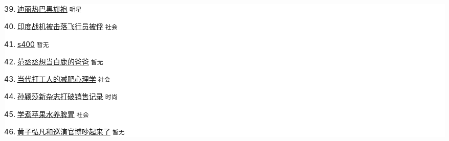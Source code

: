 39. [迪丽热巴黑旗袍](https://m.weibo.cn/search?containerid=100103type%3D1%26t%3D10%26q%3D%23%E8%BF%AA%E4%B8%BD%E7%83%AD%E5%B7%B4%E9%BB%91%E6%97%97%E8%A2%8D%23&stream_entry_id=31&isnewpage=1&extparam=seat%3D1%26flag%3D0%26stream_entry_id%3D31%26lcate%3D5001%26realpos%3D37%26filter_type%3Drealtimehot%26dgr%3D0%26pos%3D37%26c_type%3D31%26cate%3D5001%26q%3D%2523%25E8%25BF%25AA%25E4%25B8%25BD%25E7%2583%25AD%25E5%25B7%25B4%25E9%25BB%2591%25E6%2597%2597%25E8%25A2%258D%2523%26band_rank%3D37%26display_time%3D1746868615%26pre_seqid%3D17468686156060323572458) `明星` 

40. [印度战机被击落飞行员被俘](https://m.weibo.cn/search?containerid=100103type%3D1%26t%3D10%26q%3D%23%E5%8D%B0%E5%BA%A6%E6%88%98%E6%9C%BA%E8%A2%AB%E5%87%BB%E8%90%BD%E9%A3%9E%E8%A1%8C%E5%91%98%E8%A2%AB%E4%BF%98%23&stream_entry_id=31&isnewpage=1&extparam=seat%3D1%26flag%3D0%26stream_entry_id%3D31%26lcate%3D5001%26realpos%3D38%26filter_type%3Drealtimehot%26dgr%3D0%26pos%3D38%26c_type%3D31%26cate%3D5001%26q%3D%2523%25E5%258D%25B0%25E5%25BA%25A6%25E6%2588%2598%25E6%259C%25BA%25E8%25A2%25AB%25E5%2587%25BB%25E8%2590%25BD%25E9%25A3%259E%25E8%25A1%258C%25E5%2591%2598%25E8%25A2%25AB%25E4%25BF%2598%2523%26band_rank%3D38%26display_time%3D1746868615%26pre_seqid%3D17468686156060323572458) `社会` 

41. [s400](https://m.weibo.cn/search?containerid=100103type%3D1%26t%3D10%26q%3Ds400&stream_entry_id=31&isnewpage=1&extparam=seat%3D1%26flag%3D0%26stream_entry_id%3D31%26lcate%3D5001%26realpos%3D39%26filter_type%3Drealtimehot%26dgr%3D0%26pos%3D39%26c_type%3D31%26cate%3D5001%26q%3Ds400%26band_rank%3D39%26display_time%3D1746868615%26pre_seqid%3D17468686156060323572458) `暂无` 

42. [范丞丞想当白鹿的爸爸](https://m.weibo.cn/search?containerid=100103type%3D1%26t%3D10%26q%3D%E8%8C%83%E4%B8%9E%E4%B8%9E%E6%83%B3%E5%BD%93%E7%99%BD%E9%B9%BF%E7%9A%84%E7%88%B8%E7%88%B8&stream_entry_id=31&isnewpage=1&extparam=seat%3D1%26flag%3D1%26stream_entry_id%3D31%26lcate%3D5001%26realpos%3D40%26filter_type%3Drealtimehot%26dgr%3D0%26pos%3D40%26c_type%3D31%26cate%3D5001%26q%3D%25E8%258C%2583%25E4%25B8%259E%25E4%25B8%259E%25E6%2583%25B3%25E5%25BD%2593%25E7%2599%25BD%25E9%25B9%25BF%25E7%259A%2584%25E7%2588%25B8%25E7%2588%25B8%26band_rank%3D40%26display_time%3D1746868615%26pre_seqid%3D17468686156060323572458) `暂无` 

43. [当代打工人的减肥心理学](https://m.weibo.cn/search?containerid=100103type%3D1%26t%3D10%26q%3D%23%E5%BD%93%E4%BB%A3%E6%89%93%E5%B7%A5%E4%BA%BA%E7%9A%84%E5%87%8F%E8%82%A5%E5%BF%83%E7%90%86%E5%AD%A6%23&stream_entry_id=31&isnewpage=1&extparam=seat%3D1%26flag%3D1%26stream_entry_id%3D31%26lcate%3D5001%26realpos%3D41%26filter_type%3Drealtimehot%26dgr%3D0%26pos%3D41%26c_type%3D31%26cate%3D5001%26q%3D%2523%25E5%25BD%2593%25E4%25BB%25A3%25E6%2589%2593%25E5%25B7%25A5%25E4%25BA%25BA%25E7%259A%2584%25E5%2587%258F%25E8%2582%25A5%25E5%25BF%2583%25E7%2590%2586%25E5%25AD%25A6%2523%26band_rank%3D41%26display_time%3D1746868615%26pre_seqid%3D17468686156060323572458) `社会` 

44. [孙颖莎新杂志打破销售记录](https://m.weibo.cn/search?containerid=100103type%3D1%26t%3D10%26q%3D%23%E5%AD%99%E9%A2%96%E8%8E%8E%E6%96%B0%E6%9D%82%E5%BF%97%E6%89%93%E7%A0%B4%E9%94%80%E5%94%AE%E8%AE%B0%E5%BD%95%23&stream_entry_id=31&isnewpage=1&extparam=seat%3D1%26flag%3D1%26stream_entry_id%3D31%26lcate%3D5001%26realpos%3D42%26filter_type%3Drealtimehot%26dgr%3D0%26pos%3D42%26c_type%3D31%26cate%3D5001%26q%3D%2523%25E5%25AD%2599%25E9%25A2%2596%25E8%258E%258E%25E6%2596%25B0%25E6%259D%2582%25E5%25BF%2597%25E6%2589%2593%25E7%25A0%25B4%25E9%2594%2580%25E5%2594%25AE%25E8%25AE%25B0%25E5%25BD%2595%2523%26band_rank%3D42%26display_time%3D1746868615%26pre_seqid%3D17468686156060323572458) `时尚` 

45. [学煮苹果水养脾胃](https://m.weibo.cn/search?containerid=100103type%3D1%26t%3D10%26q%3D%23%E5%AD%A6%E7%85%AE%E8%8B%B9%E6%9E%9C%E6%B0%B4%E5%85%BB%E8%84%BE%E8%83%83%23&stream_entry_id=31&isnewpage=1&extparam=seat%3D1%26flag%3D1%26stream_entry_id%3D31%26lcate%3D5001%26realpos%3D43%26filter_type%3Drealtimehot%26dgr%3D0%26pos%3D43%26c_type%3D31%26cate%3D5001%26q%3D%2523%25E5%25AD%25A6%25E7%2585%25AE%25E8%258B%25B9%25E6%259E%259C%25E6%25B0%25B4%25E5%2585%25BB%25E8%2584%25BE%25E8%2583%2583%2523%26band_rank%3D43%26display_time%3D1746868615%26pre_seqid%3D17468686156060323572458) `社会` 

46. [黄子弘凡和巡演官博吵起来了](https://m.weibo.cn/search?containerid=100103type%3D1%26t%3D10%26q%3D%E9%BB%84%E5%AD%90%E5%BC%98%E5%87%A1%E5%92%8C%E5%B7%A1%E6%BC%94%E5%AE%98%E5%8D%9A%E5%90%B5%E8%B5%B7%E6%9D%A5%E4%BA%86&stream_entry_id=31&isnewpage=1&extparam=seat%3D1%26flag%3D1%26stream_entry_id%3D31%26lcate%3D5001%26realpos%3D44%26filter_type%3Drealtimehot%26dgr%3D0%26pos%3D44%26c_type%3D31%26cate%3D5001%26q%3D%25E9%25BB%2584%25E5%25AD%2590%25E5%25BC%2598%25E5%2587%25A1%25E5%2592%258C%25E5%25B7%25A1%25E6%25BC%2594%25E5%25AE%2598%25E5%258D%259A%25E5%2590%25B5%25E8%25B5%25B7%25E6%259D%25A5%25E4%25BA%2586%26band_rank%3D44%26display_time%3D1746868615%26pre_seqid%3D17468686156060323572458) `暂无` 
